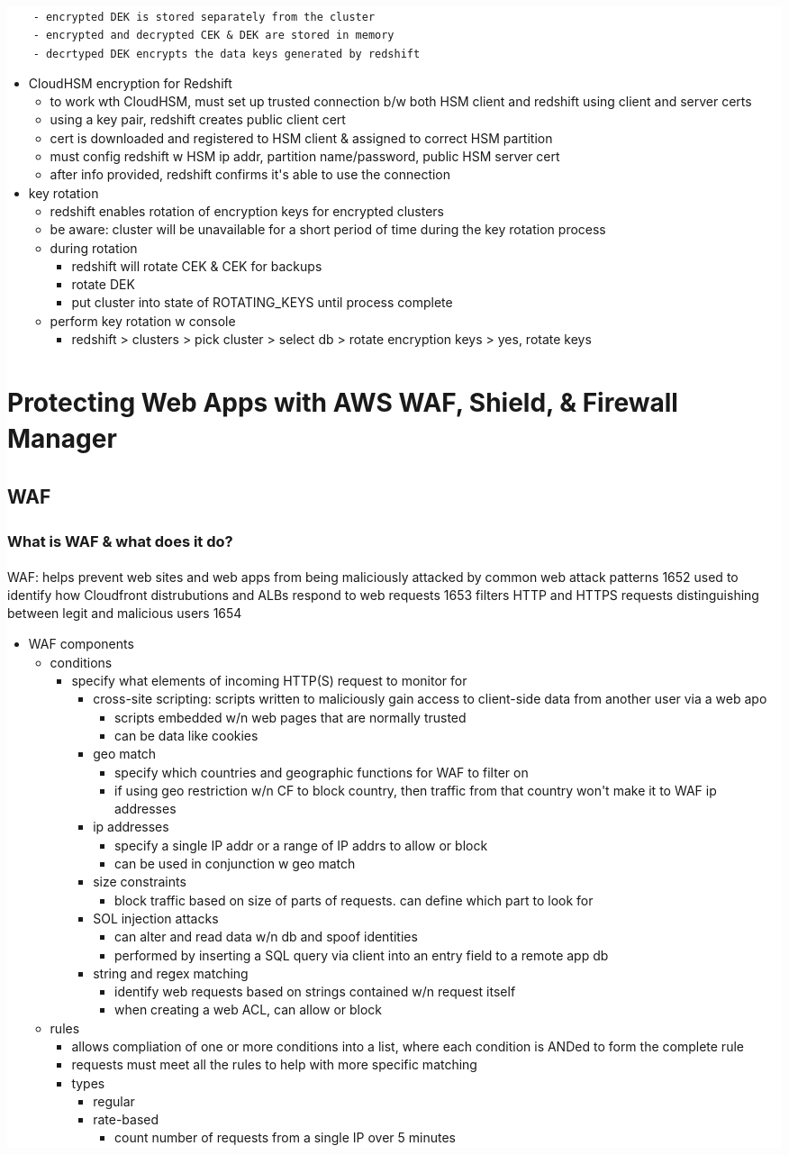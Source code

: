         - encrypted DEK is stored separately from the cluster
        - encrypted and decrypted CEK & DEK are stored in memory
        - decrtyped DEK encrypts the data keys generated by redshift 
- CloudHSM encryption for Redshift 
    - to work wth CloudHSM, must set up trusted connection b/w both HSM client and redshift using client and server certs 
    - using a key pair, redshift creates public client cert 
    - cert is downloaded and registered to HSM client & assigned to correct HSM partition
    - must config redshift w HSM ip addr, partition name/password, public HSM server cert
    - after info provided, redshift confirms it's able to use the connection 
- key rotation
    - redshift enables rotation of encryption keys for encrypted clusters
    - be aware: cluster will be unavailable for a short period of time during the key rotation process
    - during rotation
        - redshift will rotate CEK & CEK for backups
        - rotate DEK
        - put cluster into state of ROTATING_KEYS until process complete
    - perform key rotation w console
        - redshift > clusters > pick cluster > select db > rotate encryption keys > yes, rotate keys 

# Protecting Web Apps with AWS WAF, Shield, & Firewall Manager
## WAF
### What is WAF & what does it do? 
WAF: helps prevent web sites and web apps from being maliciously attacked by common web attack
patterns
1652
used to identify how Cloudfront distrubutions and ALBs respond to web requests
1653
filters HTTP and HTTPS requests distinguishing between legit and malicious users
1654
- WAF components
    - conditions
        - specify what elements of incoming HTTP(S) request to monitor for
            - cross-site scripting: scripts written to maliciously gain access to client-side data from another user via a web apo
                - scripts embedded w/n web pages that are normally trusted
                - can be data like cookies
            - geo match
                - specify which countries and geographic functions for WAF to filter on
                - if using geo restriction w/n CF to block country, then traffic from that country won't make it to WAF ip addresses
            - ip addresses 
                - specify a single IP addr or a range of IP addrs to allow or block
                - can be used in conjunction w geo match
            - size constraints
                - block traffic based on size of parts of requests. can define which part to look for
            - SOL injection attacks
                - can alter and read data w/n db and spoof identities
                - performed by inserting a SQL query via client into an entry field to a remote app db
            - string and regex matching
                - identify web requests based on strings contained w/n request itself
                - when creating a web ACL, can allow or block
    - rules
        - allows compliation of one or more conditions into a list, where each condition is ANDed to form the complete rule
        - requests must meet all the rules to help with more specific matching
        - types
            - regular
            - rate-based
                - count number of requests from a single IP over 5 minutes